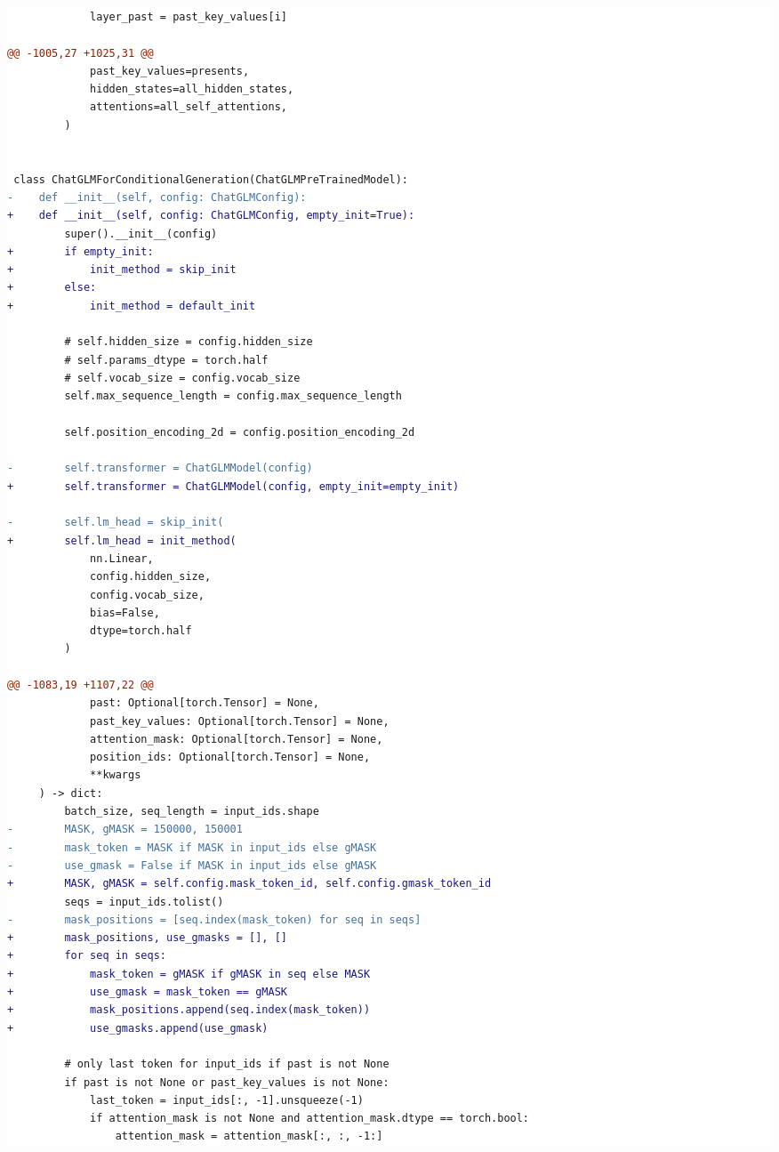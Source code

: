 ```diff
             layer_past = past_key_values[i]
 
@@ -1005,27 +1025,31 @@
             past_key_values=presents,
             hidden_states=all_hidden_states,
             attentions=all_self_attentions,
         )
 
 
 class ChatGLMForConditionalGeneration(ChatGLMPreTrainedModel):
-    def __init__(self, config: ChatGLMConfig):
+    def __init__(self, config: ChatGLMConfig, empty_init=True):
         super().__init__(config)
+        if empty_init:
+            init_method = skip_init
+        else:
+            init_method = default_init
 
         # self.hidden_size = config.hidden_size
         # self.params_dtype = torch.half
         # self.vocab_size = config.vocab_size
         self.max_sequence_length = config.max_sequence_length
 
         self.position_encoding_2d = config.position_encoding_2d
 
-        self.transformer = ChatGLMModel(config)
+        self.transformer = ChatGLMModel(config, empty_init=empty_init)
 
-        self.lm_head = skip_init(
+        self.lm_head = init_method(
             nn.Linear,
             config.hidden_size,
             config.vocab_size,
             bias=False,
             dtype=torch.half
         )
 
@@ -1083,19 +1107,22 @@
             past: Optional[torch.Tensor] = None,
             past_key_values: Optional[torch.Tensor] = None,
             attention_mask: Optional[torch.Tensor] = None,
             position_ids: Optional[torch.Tensor] = None,
             **kwargs
     ) -> dict:
         batch_size, seq_length = input_ids.shape
-        MASK, gMASK = 150000, 150001
-        mask_token = MASK if MASK in input_ids else gMASK
-        use_gmask = False if MASK in input_ids else gMASK
+        MASK, gMASK = self.config.mask_token_id, self.config.gmask_token_id
         seqs = input_ids.tolist()
-        mask_positions = [seq.index(mask_token) for seq in seqs]
+        mask_positions, use_gmasks = [], []
+        for seq in seqs:
+            mask_token = gMASK if gMASK in seq else MASK
+            use_gmask = mask_token == gMASK
+            mask_positions.append(seq.index(mask_token))
+            use_gmasks.append(use_gmask)
 
         # only last token for input_ids if past is not None
         if past is not None or past_key_values is not None:
             last_token = input_ids[:, -1].unsqueeze(-1)
             if attention_mask is not None and attention_mask.dtype == torch.bool:
                 attention_mask = attention_mask[:, :, -1:]
```